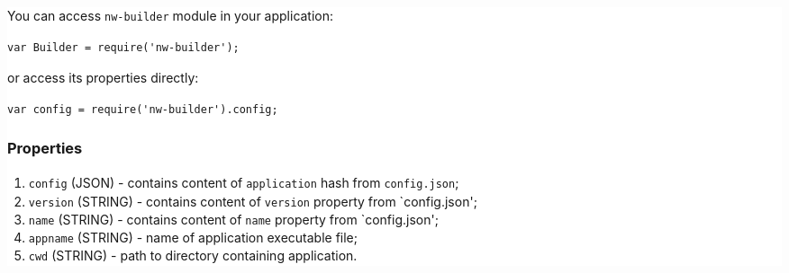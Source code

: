 You can access `nw-builder` module in your application:

    var Builder = require('nw-builder');

or access its properties directly:

    var config = require('nw-builder').config;

### Properties

1. `config` (JSON) - contains content of `application` hash from `config.json`;
2. `version` (STRING) - contains content of `version` property from
`config.json';
3. `name` (STRING) - contains content of `name` property from `config.json';
4. `appname` (STRING) - name of application executable file;
5. `cwd` (STRING) - path to directory containing application.

